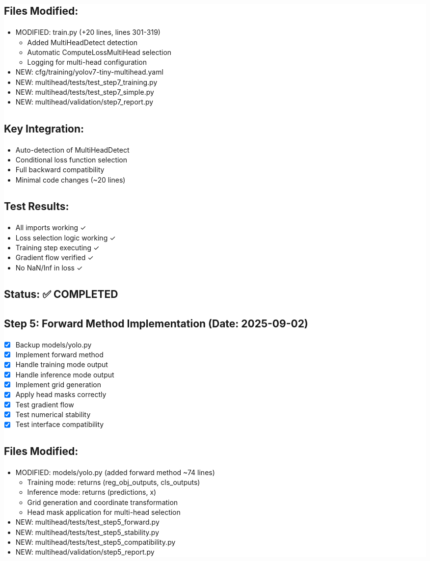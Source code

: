 ## Files Modified:
- MODIFIED: train.py (+20 lines, lines 301-319)
  - Added MultiHeadDetect detection
  - Automatic ComputeLossMultiHead selection
  - Logging for multi-head configuration
- NEW: cfg/training/yolov7-tiny-multihead.yaml
- NEW: multihead/tests/test_step7_training.py
- NEW: multihead/tests/test_step7_simple.py
- NEW: multihead/validation/step7_report.py

## Key Integration:
- Auto-detection of MultiHeadDetect
- Conditional loss function selection
- Full backward compatibility
- Minimal code changes (~20 lines)

## Test Results:
- All imports working ✓
- Loss selection logic working ✓
- Training step executing ✓
- Gradient flow verified ✓
- No NaN/Inf in loss ✓

## Status: ✅ COMPLETED

## Step 5: Forward Method Implementation (Date: 2025-09-02)
- [x] Backup models/yolo.py
- [x] Implement forward method
- [x] Handle training mode output
- [x] Handle inference mode output  
- [x] Implement grid generation
- [x] Apply head masks correctly
- [x] Test gradient flow
- [x] Test numerical stability
- [x] Test interface compatibility

## Files Modified:
- MODIFIED: models/yolo.py (added forward method ~74 lines)
  - Training mode: returns (reg_obj_outputs, cls_outputs)
  - Inference mode: returns (predictions, x)
  - Grid generation and coordinate transformation
  - Head mask application for multi-head selection
- NEW: multihead/tests/test_step5_forward.py
- NEW: multihead/tests/test_step5_stability.py
- NEW: multihead/tests/test_step5_compatibility.py
- NEW: multihead/validation/step5_report.py
